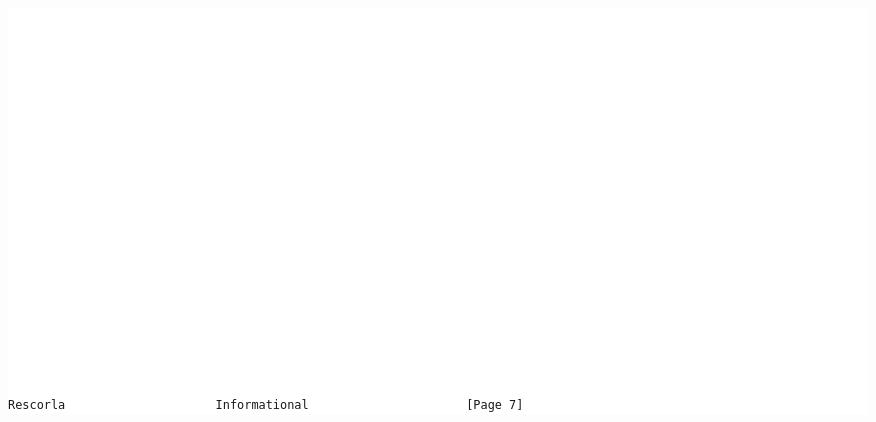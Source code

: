 ``` newpage



















Rescorla                     Informational                      [Page 7]
```
